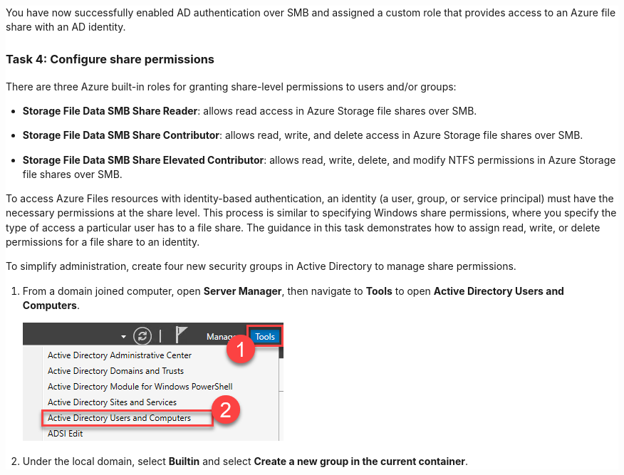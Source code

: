 You have now successfully enabled AD authentication over SMB and assigned a custom role that provides access to an Azure file share with an AD identity.

### Task 4: Configure share permissions

There are three Azure built-in roles for granting share-level permissions to users and/or groups:

- **Storage File Data SMB Share Reader**: allows read access in Azure Storage file shares over SMB.

- **Storage File Data SMB Share Contributor**: allows read, write, and delete access in Azure Storage file shares over SMB.

- **Storage File Data SMB Share Elevated Contributor**: allows read, write, delete, and modify NTFS permissions in Azure Storage file shares over SMB.

To access Azure Files resources with identity-based authentication, an identity (a user, group, or service principal) must have the necessary permissions at the share level. This process is similar to specifying Windows share permissions, where you specify the type of access a particular user has to a file share. The guidance in this task demonstrates how to assign read, write, or delete permissions for a file share to an identity.

To simplify administration, create four new security groups in Active Directory to manage share permissions.

1. From a domain joined computer, open **Server Manager**, then navigate to **Tools** to open **Active Directory Users and Computers**.

    ![This image shows how to navigate to Tools to access Active Directory Users and Computers to create a new group.](images/aduserscomputers.png "Active Directory Users and Computers under Tools")

2. Under the local domain, select **Builtin** and select **Create a new group in the current container**.
